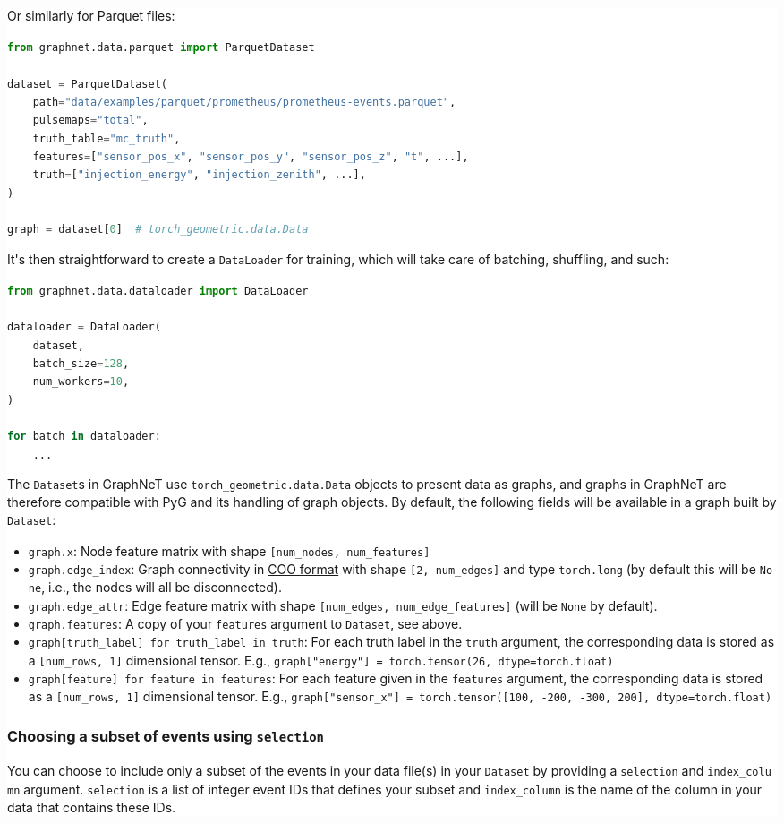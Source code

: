 Or similarly for Parquet files:

```python
from graphnet.data.parquet import ParquetDataset

dataset = ParquetDataset(
    path="data/examples/parquet/prometheus/prometheus-events.parquet",
    pulsemaps="total",
    truth_table="mc_truth",
    features=["sensor_pos_x", "sensor_pos_y", "sensor_pos_z", "t", ...],
    truth=["injection_energy", "injection_zenith", ...],
)

graph = dataset[0]  # torch_geometric.data.Data
```

It's then straightforward to create a `DataLoader` for training, which will take care of batching, shuffling, and such:

```python
from graphnet.data.dataloader import DataLoader

dataloader = DataLoader(
    dataset,
    batch_size=128,
    num_workers=10,
)

for batch in dataloader:
    ...
```

The `Dataset`s in GraphNeT use `torch_geometric.data.Data` objects to present data as graphs, and graphs in GraphNeT are therefore compatible with PyG and its handling of graph objects.
By default, the following fields will be available in a graph built by `Dataset`:

 - `graph.x`: Node feature matrix with shape `[num_nodes, num_features]`
 - `graph.edge_index`: Graph connectivity in [COO format](https://pytorch.org/docs/stable/sparse.html#sparse-coo-docs) with shape `[2, num_edges]` and type `torch.long` (by default this will be `None`, i.e., the nodes will all be disconnected).
 -  `graph.edge_attr`: Edge feature matrix with shape `[num_edges, num_edge_features]` (will be `None` by default).
 - `graph.features`: A copy of your `features` argument to `Dataset`, see above.
 - `graph[truth_label] for truth_label in truth`: For each truth label in the `truth` argument, the corresponding data is stored as a  `[num_rows, 1]` dimensional tensor. E.g., `graph["energy"] = torch.tensor(26, dtype=torch.float)`
  - `graph[feature] for feature in features`: For each feature given in the `features` argument, the corresponding data is stored as a  `[num_rows, 1]` dimensional tensor. E.g., `graph["sensor_x"] = torch.tensor([100, -200, -300, 200], dtype=torch.float)`


### Choosing a subset of events using `selection`

You can choose to include only a subset of the events in your data file(s) in your `Dataset` by providing a `selection` and `index_column` argument.
`selection` is a list of integer event IDs that defines your subset and `index_column` is the name of the column in your data that contains these IDs.
